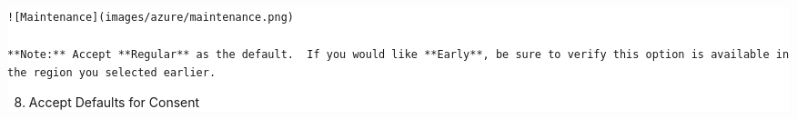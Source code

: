     ![Maintenance](images/azure/maintenance.png)

    **Note:** Accept **Regular** as the default.  If you would like **Early**, be sure to verify this option is available in the region you selected earlier.

8. Accept Defaults for Consent
